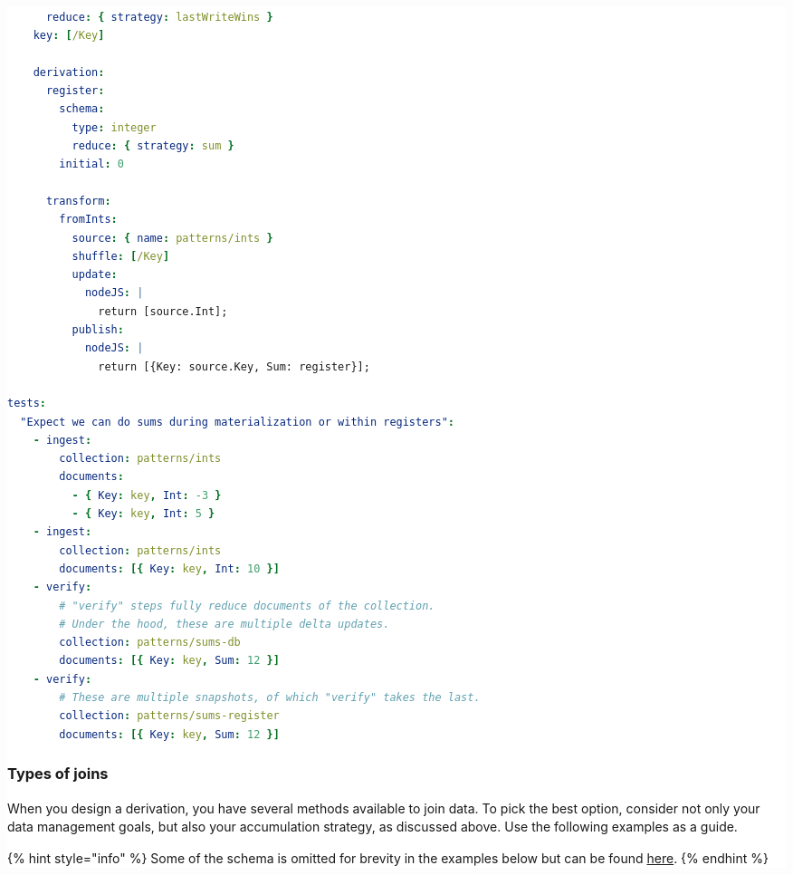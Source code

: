 ```yaml
      reduce: { strategy: lastWriteWins }
    key: [/Key]

    derivation:
      register:
        schema:
          type: integer
          reduce: { strategy: sum }
        initial: 0

      transform:
        fromInts:
          source: { name: patterns/ints }
          shuffle: [/Key]
          update:
            nodeJS: |
              return [source.Int];
          publish:
            nodeJS: |
              return [{Key: source.Key, Sum: register}];

tests:
  "Expect we can do sums during materialization or within registers":
    - ingest:
        collection: patterns/ints
        documents:
          - { Key: key, Int: -3 }
          - { Key: key, Int: 5 }
    - ingest:
        collection: patterns/ints
        documents: [{ Key: key, Int: 10 }]
    - verify:
        # "verify" steps fully reduce documents of the collection.
        # Under the hood, these are multiple delta updates.
        collection: patterns/sums-db
        documents: [{ Key: key, Sum: 12 }]
    - verify:
        # These are multiple snapshots, of which "verify" takes the last.
        collection: patterns/sums-register
        documents: [{ Key: key, Sum: 12 }]
```

### Types of joins

When you design a derivation, you have several methods available to join data. To pick the best option, consider not only your data management goals, but also your accumulation strategy, as discussed above. Use the following examples as a guide.

{% hint style="info" %}
Some of the schema is omitted for brevity in the examples below but can be found [here](https://github.com/estuary/docs/blob/developer-docs/derive-patterns/schema.yaml).
{% endhint %}
